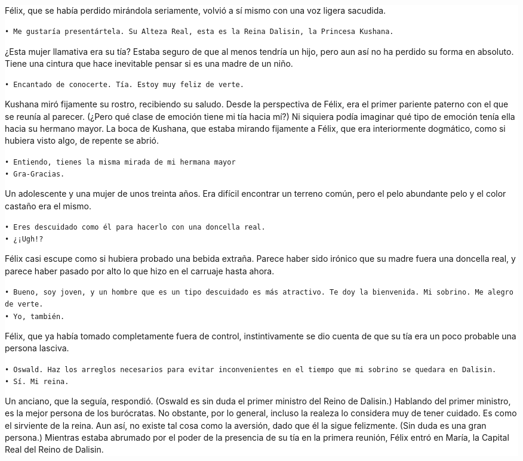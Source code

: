 
Félix, que se había perdido mirándola seriamente, volvió a sí mismo con una voz ligera sacudida.


    • Me gustaría presentártela. Su Alteza Real, esta es la Reina Dalisin, la Princesa Kushana.


¿Esta mujer llamativa era su tía? Estaba seguro de que al menos tendría un hijo, pero aun así no ha perdido su forma en absoluto.
Tiene una cintura que hace inevitable pensar si es una madre de un niño.


    • Encantado de conocerte. Tía. Estoy muy feliz de verte.


Kushana miró fijamente su rostro, recibiendo su saludo.
Desde la perspectiva de Félix, era el primer pariente paterno con el que se reunía al parecer.
(¿Pero qué clase de emoción tiene mi tía hacia mí?)
Ni siquiera podía imaginar qué tipo de emoción tenía ella hacia su hermano mayor.
La boca de Kushana, que estaba mirando fijamente a Félix, que era interiormente dogmático, como si hubiera visto algo, de repente se abrió.


    • Entiendo, tienes la misma mirada de mi hermana mayor
    • Gra-Gracias.


Un adolescente y una mujer de unos treinta años. Era difícil encontrar un terreno común, pero el pelo abundante pelo y el color castaño era el mismo.


    • Eres descuidado como él para hacerlo con una doncella real.
    • ¿¡Ugh!?


Félix casi escupe como si hubiera probado una bebida extraña.
Parece haber sido irónico que su madre fuera una doncella real, y parece haber pasado por alto lo que hizo en el carruaje hasta ahora.


    • Bueno, soy joven, y un hombre que es un tipo descuidado es más atractivo. Te doy la bienvenida. Mi sobrino. Me alegro de verte.
    • Yo, también.


Félix, que ya había tomado completamente fuera de control, instintivamente se dio cuenta de que su tía era un poco probable una persona lasciva.


    • Oswald. Haz los arreglos necesarios para evitar inconvenientes en el tiempo que mi sobrino se quedara en Dalisin.
    • Sí. Mi reina.


Un anciano, que la seguía, respondió.
(Oswald es sin duda el primer ministro del Reino de Dalisin.)
Hablando del primer ministro, es la mejor persona de los burócratas. No obstante, por lo general, incluso la realeza lo considera muy de tener cuidado.
Es como el sirviente de la reina. Aun así, no existe tal cosa como la aversión, dado que él la sigue felizmente.
(Sin duda es una gran persona.)
Mientras estaba abrumado por el poder de la presencia de su tía en la primera reunión, Félix entró en María, la Capital Real del Reino de Dalisin.
